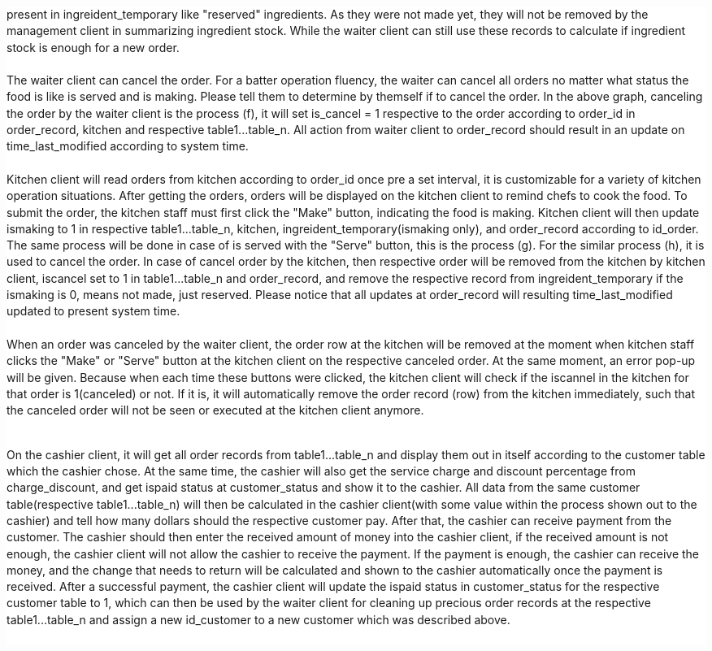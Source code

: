 present in ingreident_temporary like "reserved" ingredients. As they were not made yet, they will not be removed by the management client in summarizing ingredient 
stock. While the waiter client can still use these records to calculate if ingredient stock is enough for a new order.
<br /><br />
The waiter client can cancel the order. For a batter operation fluency, the waiter can cancel all orders no matter what status the food is like is served and is 
making. Please tell them to determine by themself if to cancel the order. In the above graph, canceling the order by the waiter client is the process (f), it will set 
is_cancel = 1 respective to the order according to order_id in order_record, kitchen and respective table1...table_n. All action from waiter client to order_record 
should result in an update on time_last_modified according to system time.
<br /><br />
Kitchen client will read orders from kitchen according to order_id once pre a set interval, it is customizable for a variety of kitchen operation situations. After 
getting the orders, orders will be displayed on the kitchen client to remind chefs to cook the food. To submit the order, the kitchen staff must first click the "Make" 
button, indicating the food is making. Kitchen client will then update ismaking to 1 in respective table1...table_n, kitchen, ingreident_temporary(ismaking only), and 
order_record according to id_order. The same process will be done in case of is served with the "Serve" button, this is the process (g). For the similar process (h), 
it is used to cancel the order. In case of cancel order by the kitchen, then respective order will be removed from the kitchen by kitchen client, iscancel set to 1 in 
table1...table_n and order_record, and remove the respective record from ingreident_temporary if the ismaking is 0, means not made, just reserved. Please notice that 
all updates at order_record will resulting time_last_modified updated to present system time.
<br /><br />
When an order was canceled by the waiter client, the order row at the kitchen will be removed at the moment when kitchen staff clicks the "Make" or "Serve" button at 
the kitchen client on the respective canceled order. At the same moment, an error pop-up will be given. Because when each time these buttons were clicked, the kitchen 
client will check if the iscannel in the kitchen for that order is 1(canceled) or not. If it is, it will automatically remove the order record (row) from the kitchen 
immediately, such that the canceled order will not be seen or executed at the kitchen client anymore.
<br /><br />

On the cashier client, it will get all order records from table1...table_n and display them out in itself according to the customer table which the cashier chose. At 
the same time, the cashier will also get the service charge and discount percentage from charge_discount, and get ispaid status at customer_status and show it to the 
cashier. All data from the same customer table(respective table1...table_n) will then be calculated in the cashier client(with some value within the process shown out
to the cashier) and tell how many dollars should the respective customer pay. After that, the cashier can receive payment from the customer. The cashier should then 
enter the received amount of money into the cashier client, if the received amount is not enough, the cashier client will not allow the cashier to receive the payment. 
If the payment is enough, the cashier can receive the money, and the change that needs to return will be calculated and shown to the cashier automatically once the 
payment is received. After a successful payment, the cashier client will update the ispaid status in customer_status for the respective customer table to 1, which can 
then be used by the waiter client for cleaning up precious order records at the respective table1...table_n and assign a new id_customer to a new customer which was 
described above.<br /><br />
